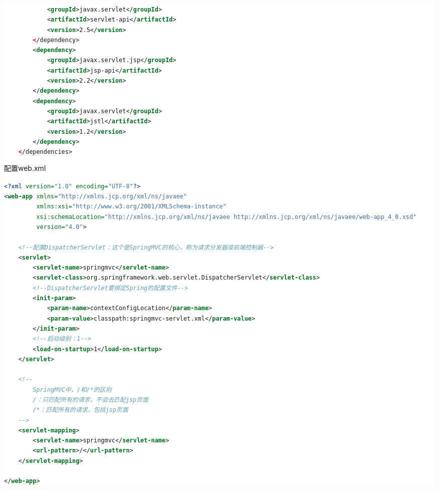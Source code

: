 ```xml
            <groupId>javax.servlet</groupId>
            <artifactId>servlet-api</artifactId>
            <version>2.5</version>
        </dependency>
        <dependency>
            <groupId>javax.servlet.jsp</groupId>
            <artifactId>jsp-api</artifactId>
            <version>2.2</version>
        </dependency>
        <dependency>
            <groupId>javax.servlet</groupId>
            <artifactId>jstl</artifactId>
            <version>1.2</version>
        </dependency>
    </dependencies>
```

配置web.xml

```xml
<?xml version="1.0" encoding="UTF-8"?>
<web-app xmlns="http://xmlns.jcp.org/xml/ns/javaee"
         xmlns:xsi="http://www.w3.org/2001/XMLSchema-instance"
         xsi:schemaLocation="http://xmlns.jcp.org/xml/ns/javaee http://xmlns.jcp.org/xml/ns/javaee/web-app_4_0.xsd"
         version="4.0">

    <!--配置DispatcherServlet：这个是SpringMVC的核心，称为请求分发器或前端控制器-->
    <servlet>
        <servlet-name>springmvc</servlet-name>
        <servlet-class>org.springframework.web.servlet.DispatcherServlet</servlet-class>
        <!--DispatcherServlet要绑定Spring的配置文件-->
        <init-param>
            <param-name>contextConfigLocation</param-name>
            <param-value>classpath:springmvc-servlet.xml</param-value>
        </init-param>
        <!--启动级别：1-->
        <load-on-startup>1</load-on-startup>
    </servlet>

    <!--
        SpringMVC中，/和/*的区别
        /：只匹配所有的请求，不会去匹配jsp页面
        /*：匹配所有的请求，包括jsp页面
    -->
    <servlet-mapping>
        <servlet-name>springmvc</servlet-name>
        <url-pattern>/</url-pattern>
    </servlet-mapping>

</web-app>
```
